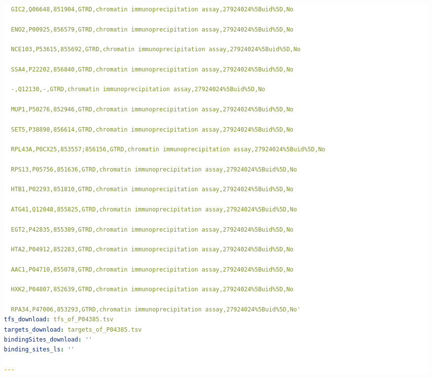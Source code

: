 ```yaml
  GIC2,Q06648,851904,GTRD,chromatin immunoprecipitation assay,27924024%5Buid%5D,No

  ENO2,P00925,856579,GTRD,chromatin immunoprecipitation assay,27924024%5Buid%5D,No

  NCE103,P53615,855692,GTRD,chromatin immunoprecipitation assay,27924024%5Buid%5D,No

  SSA4,P22202,856840,GTRD,chromatin immunoprecipitation assay,27924024%5Buid%5D,No

  -,Q12130,-,GTRD,chromatin immunoprecipitation assay,27924024%5Buid%5D,No

  MUP1,P50276,852946,GTRD,chromatin immunoprecipitation assay,27924024%5Buid%5D,No

  SET5,P38890,856614,GTRD,chromatin immunoprecipitation assay,27924024%5Buid%5D,No

  RPL43A,P0CX25,853557;856156,GTRD,chromatin immunoprecipitation assay,27924024%5Buid%5D,No

  RPS13,P05756,851636,GTRD,chromatin immunoprecipitation assay,27924024%5Buid%5D,No

  HTB1,P02293,851810,GTRD,chromatin immunoprecipitation assay,27924024%5Buid%5D,No

  ATG41,Q12048,855825,GTRD,chromatin immunoprecipitation assay,27924024%5Buid%5D,No

  EGT2,P42835,855389,GTRD,chromatin immunoprecipitation assay,27924024%5Buid%5D,No

  HTA2,P04912,852283,GTRD,chromatin immunoprecipitation assay,27924024%5Buid%5D,No

  AAC1,P04710,855078,GTRD,chromatin immunoprecipitation assay,27924024%5Buid%5D,No

  HXK2,P04807,852639,GTRD,chromatin immunoprecipitation assay,27924024%5Buid%5D,No

  RPA34,P47006,853293,GTRD,chromatin immunoprecipitation assay,27924024%5Buid%5D,No'
tfs_download: tfs_of_P04385.tsv
targets_download: targets_of_P04385.tsv
bindingSites_download: ''
binding_sites_ls: ''

---
```


